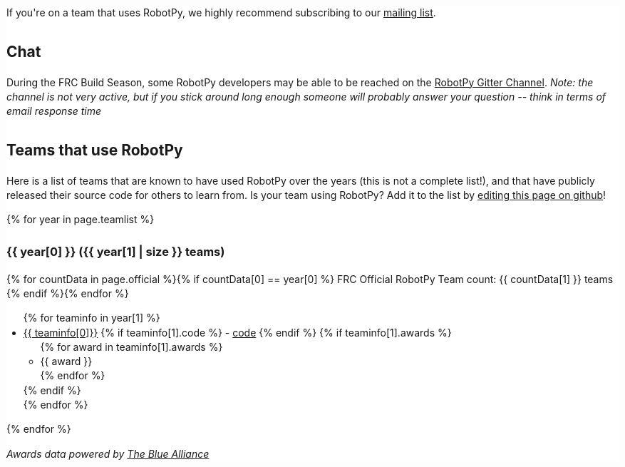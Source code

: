 If you're on a team that uses RobotPy, we highly recommend subscribing to our
[mailing list](https://groups.google.com/forum/#!forum/robotpy).

Chat
----

During the FRC Build Season, some RobotPy developers may be able to be reached on
the [RobotPy Gitter Channel](https://gitter.im/robotpy/robotpy-wpilib).  _Note: the channel is not very active, but if you stick around long enough someone will probably answer your question -- think in terms of email response time_


Teams that use RobotPy
----------------------

Here is a list of teams that are known to have used RobotPy over the years (this is not a complete list!), and that have publicly released their source code for others to learn from. Is your team using RobotPy? Add it to the list by [editing this page on github](https://github.com/robotpy/robotpy.github.io/blob/master/community.md)!

{% for year in page.teamlist %}
### {{ year[0] }} ({{ year[1] | size }} teams)

{% for countData in page.official %}{% if countData[0] == year[0] %}
FRC Official RobotPy Team count: {{ countData[1] }} teams
{% endif %}{% endfor %}

<ul>
{% for teaminfo in year[1] %}
<li>
  <a href="https://www.thebluealliance.com/team/{{ teaminfo[0] }}/{{ year[0] }}">{{ teaminfo[0]}}</a>
  {% if teaminfo[1].code %}
    - <a href="{{ teaminfo[1].code }}">code</a>
  {% endif %}
  {% if teaminfo[1].awards %}
    <ul>
    {% for award in teaminfo[1].awards %}
      <li>{{ award }}</li>
    {% endfor %}
    </ul>
  {% endif %}
</li>
{% endfor %}
</ul>

{% endfor %}

_Awards data powered by [The Blue Alliance](https://www.thebluealliance.com/)_
